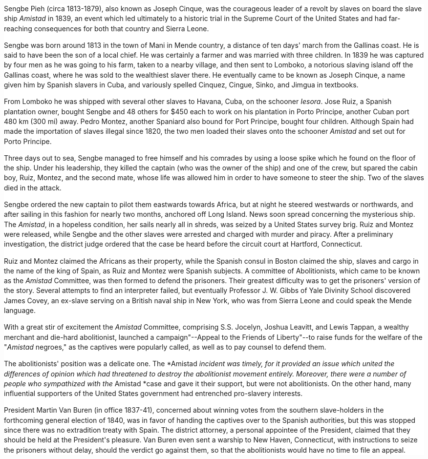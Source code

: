 

Sengbe Pieh (circa 1813-1879), also known as Joseph Cinque, was the courageous leader of a revolt by slaves on board the slave ship *Amistad* in 1839, an event which led ultimately to a historic trial in the Supreme Court of the United States and had far-reaching consequences for both that country and Sierra Leone.

Sengbe was born around 1813 in the town of Mani in Mende country, a distance of ten days' march from the Gallinas coast. He is said to have been the son of a local chief. He was certainly a farmer and was married with three children. In 1839 he was captured by four men as he was going to his farm, taken to a nearby village, and then sent to Lomboko, a notorious slaving island off the Gallinas coast, where he was sold to the wealthiest slaver there. He eventually came to be known as Joseph Cinque, a name given him by Spanish slavers in Cuba, and variously spelled Cinquez, Cingue, Sinko, and Jimgua in textbooks.

From Lomboko he was shipped with several other slaves to Havana, Cuba, on the schooner *Iesora*. Jose Ruiz, a Spanish plantation owner, bought Sengbe and 48 others for $450 each to work on his plantation in Porto Principe, another Cuban port 480 km (300 mi) away. Pedro Montez, another Spaniard also bound for Port Principe, bought four children. Although Spain had made the importation of slaves illegal since 1820, the two men loaded their slaves onto the schooner *Amistad* and set out for Porto Principe.

Three days out to sea, Sengbe managed to free himself and his comrades by using a loose spike which he found on the floor of the ship. Under his leadership, they killed the captain (who was the owner of the ship) and one of the crew, but spared the cabin boy, Ruiz, Montez, and the second mate, whose life was allowed him in order to have someone to steer the ship. Two of the slaves died in the attack.

Sengbe ordered the new captain to pilot them eastwards towards Africa, but at night he steered westwards or northwards, and after sailing in this fashion for nearly two months, anchored off Long Island. News soon spread concerning the mysterious ship. The *Amistad*, in a hopeless condition, her sails nearly all in shreds, was seized by a United States survey brig. Ruiz and Montez were released, while Sengbe and the other slaves were arrested and charged with murder and piracy. After a preliminary investigation, the district judge ordered that the case be heard before the circuit court at Hartford, Connecticut.

Ruiz and Montez claimed the Africans as their property, while the Spanish consul in Boston claimed the ship, slaves and cargo in the name of the king of Spain, as Ruiz and Montez were Spanish subjects. A committee of Abolitionists, which came to be known as the *Amistad* Committee, was then formed to defend the prisoners. Their greatest difficulty was to get the prisoners' version of the story. Several attempts to find an interpreter failed, but eventually Professor J. W. Gibbs of Yale Divinity School discovered James Covey, an ex-slave serving on a British naval ship in New York, who was from Sierra Leone and could speak the Mende language.

With a great stir of excitement the *Amistad* Committee, comprising S.S. Jocelyn, Joshua Leavitt, and Lewis Tappan, a wealthy merchant and die-hard abolitionist, launched a campaign"--Appeal to the Friends of Liberty"--to raise funds for the welfare of the "*Amistad* negroes," as the captives were popularly called, as well as to pay counsel to defend them.

The abolitionists' position was a delicate one. The *Amistad *incident was timely, for it provided an issue which united the differences of opinion which had threatened to destroy the abolitionist movement entirely. Moreover, there were a number of people who sympathized with the* Amistad *case and gave it their support, but were not abolitionists. On the other hand, many influential supporters of the United States government had entrenched pro-slavery interests.

President Martin Van Buren (in office 1837-41), concerned about winning votes from the southern slave-holders in the forthcoming general election of 1840, was in favor of handing the captives over to the Spanish authorities, but this was stopped since there was no extradition treaty with Spain. The district attorney, a personal appointee of the President, claimed that they should be held at the President's pleasure. Van Buren even sent a warship to New Haven, Connecticut, with instructions to seize the prisoners without delay, should the verdict go against them, so that the abolitionists would have no time to file an appeal.
